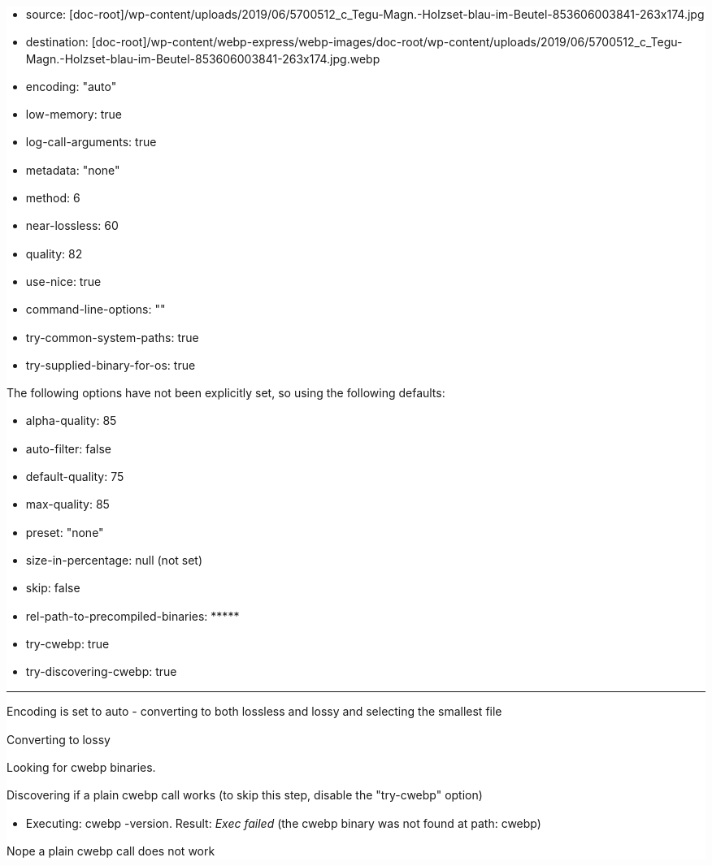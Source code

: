 - source: [doc-root]/wp-content/uploads/2019/06/5700512_c_Tegu-Magn.-Holzset-blau-im-Beutel-853606003841-263x174.jpg

- destination: [doc-root]/wp-content/webp-express/webp-images/doc-root/wp-content/uploads/2019/06/5700512_c_Tegu-Magn.-Holzset-blau-im-Beutel-853606003841-263x174.jpg.webp

- encoding: "auto"

- low-memory: true

- log-call-arguments: true

- metadata: "none"

- method: 6

- near-lossless: 60

- quality: 82

- use-nice: true

- command-line-options: ""

- try-common-system-paths: true

- try-supplied-binary-for-os: true


The following options have not been explicitly set, so using the following defaults:

- alpha-quality: 85

- auto-filter: false

- default-quality: 75

- max-quality: 85

- preset: "none"

- size-in-percentage: null (not set)

- skip: false

- rel-path-to-precompiled-binaries: *****

- try-cwebp: true

- try-discovering-cwebp: true

------------


Encoding is set to auto - converting to both lossless and lossy and selecting the smallest file


Converting to lossy

Looking for cwebp binaries.

Discovering if a plain cwebp call works (to skip this step, disable the "try-cwebp" option)

- Executing: cwebp -version. Result: *Exec failed* (the cwebp binary was not found at path: cwebp)

Nope a plain cwebp call does not work
